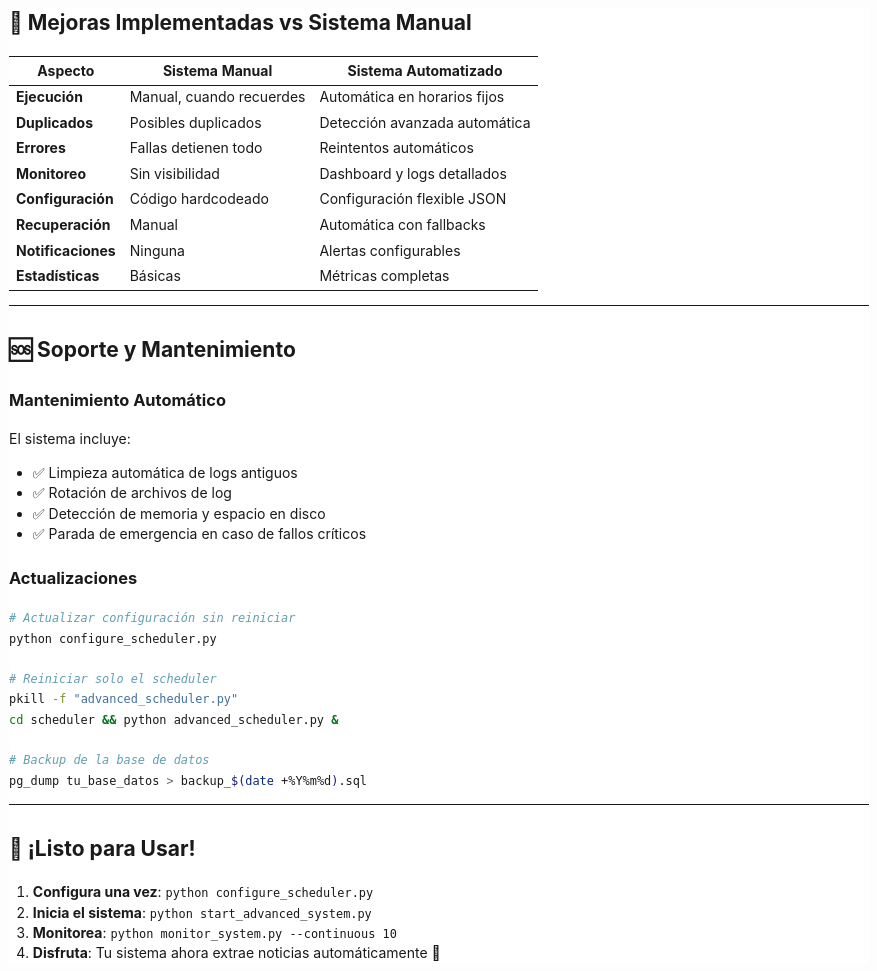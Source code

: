 
## 🎯 Mejoras Implementadas vs Sistema Manual

| Aspecto | Sistema Manual | Sistema Automatizado |
|---------|----------------|----------------------|
| **Ejecución** | Manual, cuando recuerdes | Automática en horarios fijos |
| **Duplicados** | Posibles duplicados | Detección avanzada automática |
| **Errores** | Fallas detienen todo | Reintentos automáticos |
| **Monitoreo** | Sin visibilidad | Dashboard y logs detallados |
| **Configuración** | Código hardcodeado | Configuración flexible JSON |
| **Recuperación** | Manual | Automática con fallbacks |
| **Notificaciones** | Ninguna | Alertas configurables |
| **Estadísticas** | Básicas | Métricas completas |

---

## 🆘 Soporte y Mantenimiento

### Mantenimiento Automático

El sistema incluye:
- ✅ Limpieza automática de logs antiguos
- ✅ Rotación de archivos de log
- ✅ Detección de memoria y espacio en disco
- ✅ Parada de emergencia en caso de fallos críticos

### Actualizaciones

```bash
# Actualizar configuración sin reiniciar
python configure_scheduler.py

# Reiniciar solo el scheduler
pkill -f "advanced_scheduler.py"
cd scheduler && python advanced_scheduler.py &

# Backup de la base de datos
pg_dump tu_base_datos > backup_$(date +%Y%m%d).sql
```

---

## 🎉 ¡Listo para Usar!

1. **Configura una vez**: `python configure_scheduler.py`
2. **Inicia el sistema**: `python start_advanced_system.py`
3. **Monitorea**: `python monitor_system.py --continuous 10`
4. **Disfruta**: Tu sistema ahora extrae noticias automáticamente 🚀
